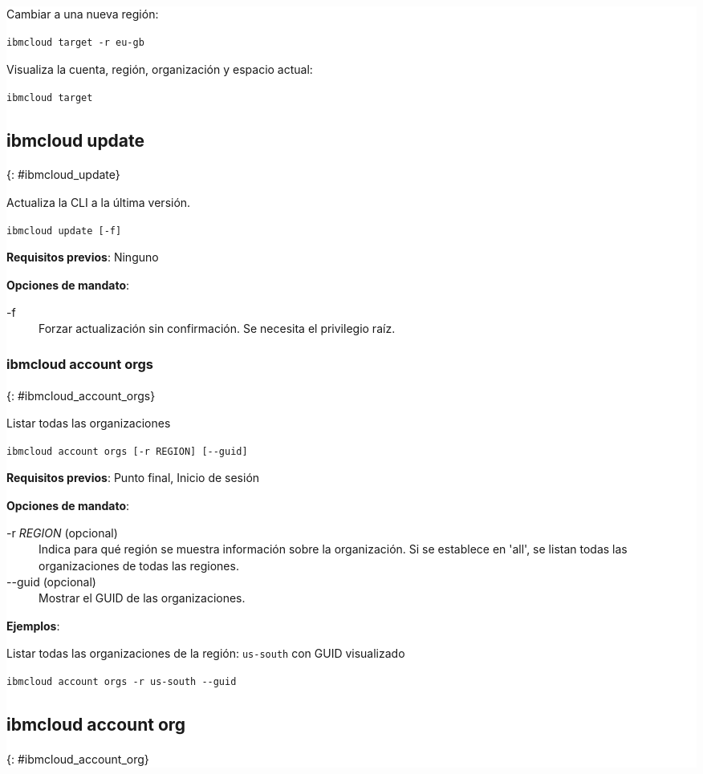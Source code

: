 Cambiar a una nueva región:

```
ibmcloud target -r eu-gb
```

Visualiza la cuenta, región, organización y espacio actual:

```
ibmcloud target
```

## ibmcloud update
{: #ibmcloud_update}

Actualiza la CLI a la última versión.

```
ibmcloud update [-f]
```

<strong>Requisitos previos</strong>:  Ninguno

<strong>Opciones de mandato</strong>:
<dl>
  <dt>-f</dt>
  <dd>Forzar actualización sin confirmación. Se necesita el privilegio raíz.</dd>
</dl>

### ibmcloud account orgs
{: #ibmcloud_account_orgs}

Listar todas las organizaciones

```
ibmcloud account orgs [-r REGION] [--guid]
```

<strong>Requisitos previos</strong>: Punto final, Inicio de sesión

<strong>Opciones de mandato</strong>:
   <dl>
   <dt>-r <i>REGION</i> (opcional)</dt>
   <dd>Indica para qué región se muestra información sobre la organización. Si se establece en 'all', se listan todas las organizaciones de todas las regiones.</dd>
   <dt>--guid (opcional)</dt>
   <dd>Mostrar el GUID de las organizaciones.</dd>
   </dl>

<strong>Ejemplos</strong>:

Listar todas las organizaciones de la región: `us-south` con GUID visualizado

```
ibmcloud account orgs -r us-south --guid
```

## ibmcloud account org
{: #ibmcloud_account_org}
